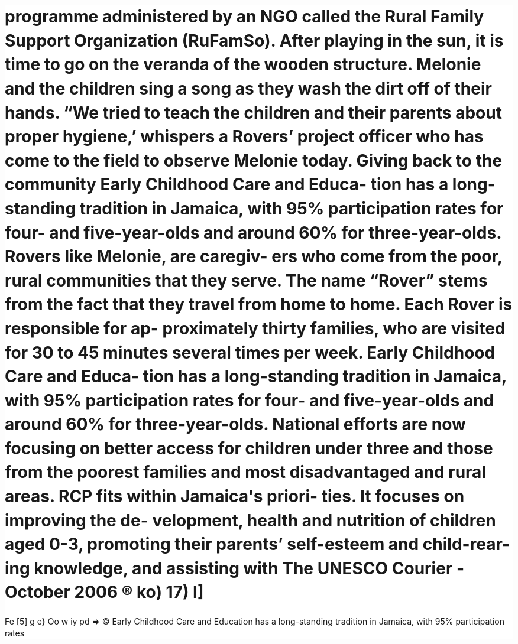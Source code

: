 programme administered by an 
NGO called the Rural Family 
Support Organization (RuFamSo). 
After playing in the sun, it is time 
to go on the veranda of the wooden 
structure. Melonie and the children 
sing a song as they wash the dirt off 
of their hands. “We tried to teach 
the children and their parents about 
proper hygiene,’ whispers a Rovers’ 
project officer who has come to the 
field to observe Melonie today. 
Giving back 
to the community 
Early Childhood Care and Educa- 
tion has a long-standing tradition 
in Jamaica, with 95% participation 
rates for four- and five-year-olds and 
around 60% for three-year-olds. 
Rovers like Melonie, are caregiv- 
ers who come from the poor, rural 
communities that they serve. The 
name “Rover” stems from the fact 
that they travel from home to home. 
Each Rover is responsible for ap- 
proximately thirty families, who are 
visited for 30 to 45 minutes several 
times per week. 
Early Childhood Care and Educa- 
tion has a long-standing tradition 
in Jamaica, with 95% participation 
rates for four- and five-year-olds and 
around 60% for three-year-olds. 
National efforts are now focusing 
on better access for children under 
three and those from the poorest 
families and most disadvantaged 
and rural areas. 
RCP fits within Jamaica's priori- 
ties. It focuses on improving the de- 
velopment, health and nutrition of 
children aged 0-3, promoting their 
parents’ self-esteem and child-rear- 
ing knowledge, and assisting with 
The UNESCO Courier - October 2006 
® 
ko) 
17) I] 
= 
Fe 
[5] 
g 
e} 
Oo 
w 
iy 
pd 
=> 
© 
Early Childhood 
Care and Education 
has a long-standing tradition 
in Jamaica, with 
95% participation rates 